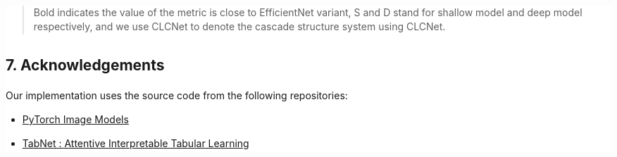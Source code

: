 > Bold indicates the value of the metric is close to EfficientNet variant, S and D stand for shallow model and deep model respectively, and we use CLCNet to denote the cascade structure system using CLCNet.

## <a name="7"></a>**7. Acknowledgements**
Our implementation uses the source code from the following repositories:

- [PyTorch Image Models](https://github.com/rwightman/pytorch-image-models)

- [TabNet : Attentive Interpretable Tabular Learning](https://github.com/dreamquark-ai/tabnet)
